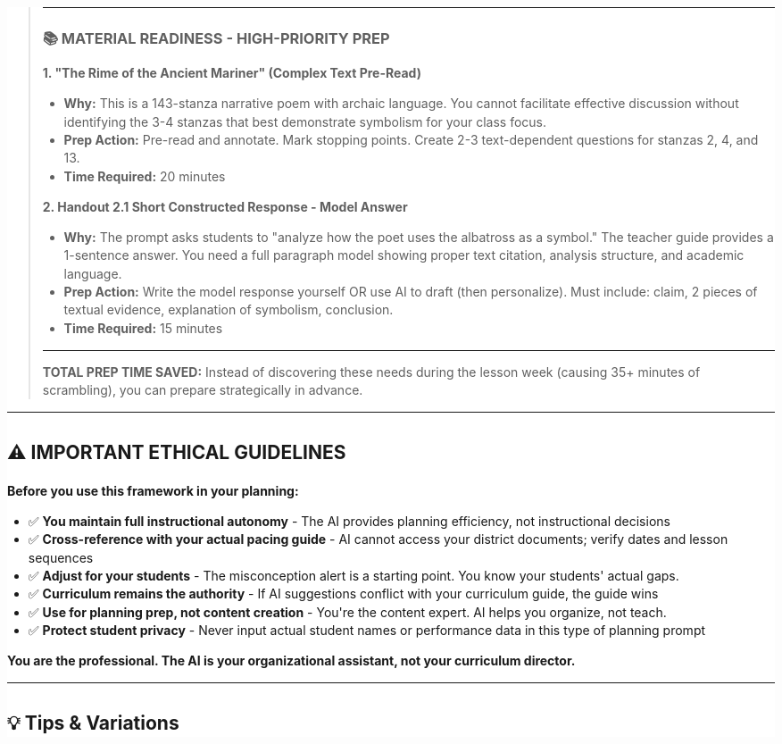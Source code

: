 >
> ---
>
> ### 📚 MATERIAL READINESS - HIGH-PRIORITY PREP
>
> **1. "The Rime of the Ancient Mariner" (Complex Text Pre-Read)**
> - **Why:** This is a 143-stanza narrative poem with archaic language. You cannot facilitate effective discussion without identifying the 3-4 stanzas that best demonstrate symbolism for your class focus.
> - **Prep Action:** Pre-read and annotate. Mark stopping points. Create 2-3 text-dependent questions for stanzas 2, 4, and 13.
> - **Time Required:** 20 minutes
>
> **2. Handout 2.1 Short Constructed Response - Model Answer**
> - **Why:** The prompt asks students to "analyze how the poet uses the albatross as a symbol." The teacher guide provides a 1-sentence answer. You need a full paragraph model showing proper text citation, analysis structure, and academic language.
> - **Prep Action:** Write the model response yourself OR use AI to draft (then personalize). Must include: claim, 2 pieces of textual evidence, explanation of symbolism, conclusion.
> - **Time Required:** 15 minutes
>
> ---
>
> **TOTAL PREP TIME SAVED:** Instead of discovering these needs during the lesson week (causing 35+ minutes of scrambling), you can prepare strategically in advance.

---

## ⚠️ IMPORTANT ETHICAL GUIDELINES

**Before you use this framework in your planning:**

- ✅ **You maintain full instructional autonomy** - The AI provides planning efficiency, not instructional decisions
- ✅ **Cross-reference with your actual pacing guide** - AI cannot access your district documents; verify dates and lesson sequences
- ✅ **Adjust for your students** - The misconception alert is a starting point. You know your students' actual gaps.
- ✅ **Curriculum remains the authority** - If AI suggestions conflict with your curriculum guide, the guide wins
- ✅ **Use for planning prep, not content creation** - You're the content expert. AI helps you organize, not teach.
- ✅ **Protect student privacy** - Never input actual student names or performance data in this type of planning prompt

**You are the professional. The AI is your organizational assistant, not your curriculum director.**

---

## 💡 Tips & Variations
